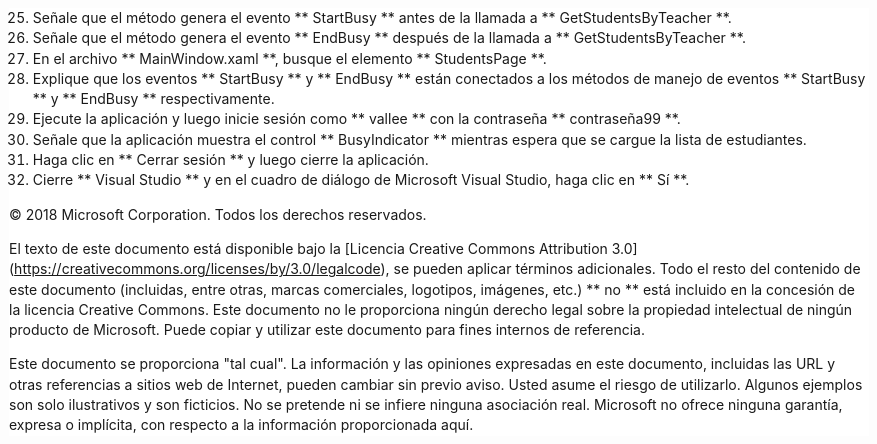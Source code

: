 25. Señale que el método genera el evento ** StartBusy ** antes de la llamada a ** GetStudentsByTeacher **.
26. Señale que el método genera el evento ** EndBusy ** después de la llamada a ** GetStudentsByTeacher **.
27. En el archivo ** MainWindow.xaml **, busque el elemento ** StudentsPage **.
28. Explique que los eventos ** StartBusy ** y ** EndBusy ** están conectados a los métodos de manejo de eventos ** StartBusy ** y ** EndBusy ** respectivamente.
29. Ejecute la aplicación y luego inicie sesión como ** vallee ** con la contraseña ** contraseña99 **.
30. Señale que la aplicación muestra el control ** BusyIndicator ** mientras espera que se cargue la lista de estudiantes.
31. Haga clic en ** Cerrar sesión ** y luego cierre la aplicación.
32. Cierre ** Visual Studio ** y en el cuadro de diálogo de Microsoft Visual Studio, haga clic en ** Sí **.

© 2018 Microsoft Corporation. Todos los derechos reservados.

El texto de este documento está disponible bajo la [Licencia Creative Commons Attribution 3.0] (https://creativecommons.org/licenses/by/3.0/legalcode), se pueden aplicar términos adicionales. Todo el resto del contenido de este documento (incluidas, entre otras, marcas comerciales, logotipos, imágenes, etc.) ** no ** está incluido en la concesión de la licencia Creative Commons. Este documento no le proporciona ningún derecho legal sobre la propiedad intelectual de ningún producto de Microsoft. Puede copiar y utilizar este documento para fines internos de referencia.

Este documento se proporciona "tal cual". La información y las opiniones expresadas en este documento, incluidas las URL y otras referencias a sitios web de Internet, pueden cambiar sin previo aviso. Usted asume el riesgo de utilizarlo. Algunos ejemplos son solo ilustrativos y son ficticios. No se pretende ni se infiere ninguna asociación real. Microsoft no ofrece ninguna garantía, expresa o implícita, con respecto a la información proporcionada aquí.
